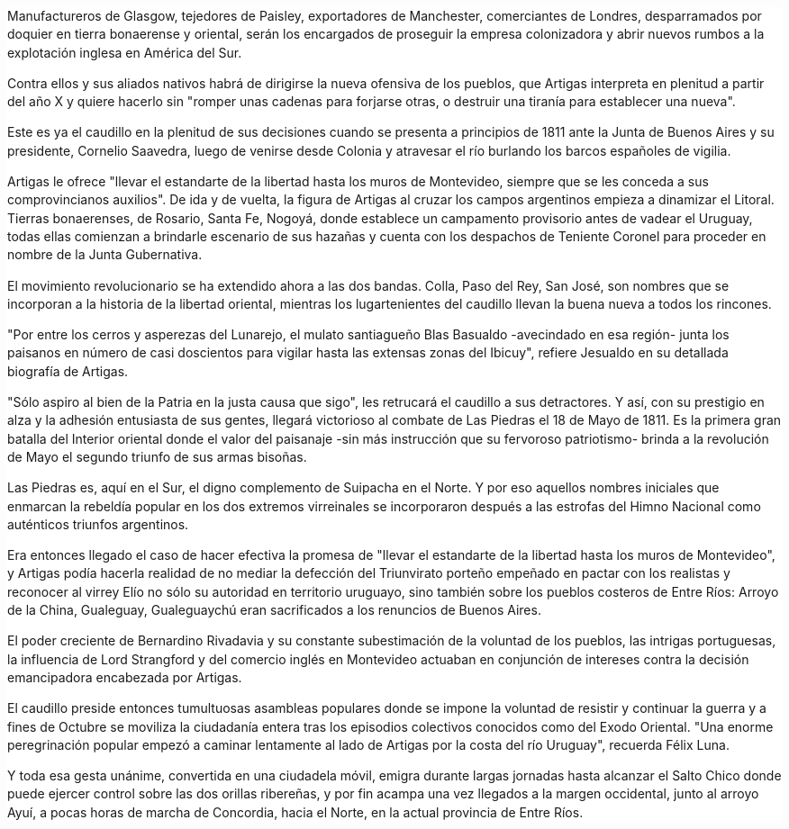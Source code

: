 Manufactureros de Glasgow, tejedores de Paisley, exportadores de Manchester, comerciantes de Londres, desparramados por doquier en tierra bonaerense y oriental, serán los encargados de proseguir la empresa colonizadora y abrir nuevos rumbos a la explotación inglesa en América del Sur.

Contra ellos y sus aliados nativos habrá de dirigirse la nueva ofensiva de los pueblos, que Artigas interpreta en plenitud a partir del año X y quiere hacerlo sin "romper unas cadenas para forjarse otras, o destruir una tiranía para establecer una nueva".

Este es ya el caudillo en la plenitud de sus decisiones cuando se presenta a principios de 1811 ante la Junta de Buenos Aires y su presidente, Cornelio Saavedra, luego de venirse desde Colonia y atravesar el río burlando los barcos españoles de vigilia.

Artigas le ofrece "llevar el estandarte de la libertad hasta los muros de Montevideo, siempre que se les conceda a sus comprovincianos auxilios". De ida y de vuelta, la figura de Artigas al cruzar los campos argentinos empieza a dinamizar el Litoral. Tierras bonaerenses, de Rosario, Santa Fe, Nogoyá, donde establece un campamento provisorio antes de vadear el Uruguay, todas ellas comienzan a brindarle escenario de sus hazañas y cuenta con los despachos de Teniente Coronel para proceder en nombre de la Junta Gubernativa.

El movimiento revolucionario se ha extendido ahora a las dos bandas. Colla, Paso del Rey, San José, son nombres que se incorporan a la historia de la libertad oriental, mientras los lugartenientes del caudillo llevan la buena nueva a todos los rincones.

"Por entre los cerros y asperezas del Lunarejo, el mulato santiagueño Blas Basualdo -avecindado en esa región- junta los paisanos en número de casi doscientos para vigilar hasta las extensas zonas del Ibicuy", refiere Jesualdo en su detallada biografía de Artigas.

"Sólo aspiro al bien de la Patria en la justa causa que sigo", les retrucará el caudillo a sus detractores. Y así, con su prestigio en alza y la adhesión entusiasta de sus gentes, llegará victorioso al combate de Las Piedras el 18 de Mayo de 1811. Es la primera gran batalla del Interior oriental donde el valor del paisanaje -sin más instrucción que su fervoroso patriotismo- brinda a la revolución de Mayo el segundo triunfo de sus armas bisoñas.

Las Piedras es, aquí en el Sur, el digno complemento de Suipacha en el Norte. Y por eso aquellos nombres iniciales que enmarcan la rebeldía popular en los dos extremos virreinales se incorporaron después a las estrofas del Himno Nacional como auténticos triunfos argentinos.

Era entonces llegado el caso de hacer efectiva la promesa de "llevar el estandarte de la libertad hasta los muros de Montevideo", y Artigas podía hacerla realidad de no mediar la defección del Triunvirato porteño empeñado en pactar con los realistas y reconocer al virrey Elío no sólo su autoridad en territorio uruguayo, sino también sobre los pueblos costeros de Entre Ríos: Arroyo de la China, Gualeguay, Gualeguaychú eran sacrificados a los renuncios de Buenos Aires.

El poder creciente de Bernardino Rivadavia y su constante subestimación de la voluntad de los pueblos, las intrigas portuguesas, la influencia de Lord Strangford y del comercio inglés en Montevideo actuaban en conjunción de intereses contra la decisión emancipadora encabezada por Artigas.

El caudillo preside entonces tumultuosas asambleas populares donde se impone la voluntad de resistir y continuar la guerra y a fines de Octubre se moviliza la ciudadanía entera tras los episodios colectivos conocidos como del Exodo Oriental. "Una enorme peregrinación popular empezó a caminar lentamente al lado de Artigas por la costa del río Uruguay", recuerda Félix Luna.

Y toda esa gesta unánime, convertida en una ciudadela móvil, emigra durante largas jornadas hasta alcanzar el Salto Chico donde puede ejercer control sobre las dos orillas ribereñas, y por fin acampa una vez llegados a la margen occidental, junto al arroyo Ayuí, a pocas horas de marcha de Concordia, hacia el Norte, en la actual provincia de Entre Ríos.
